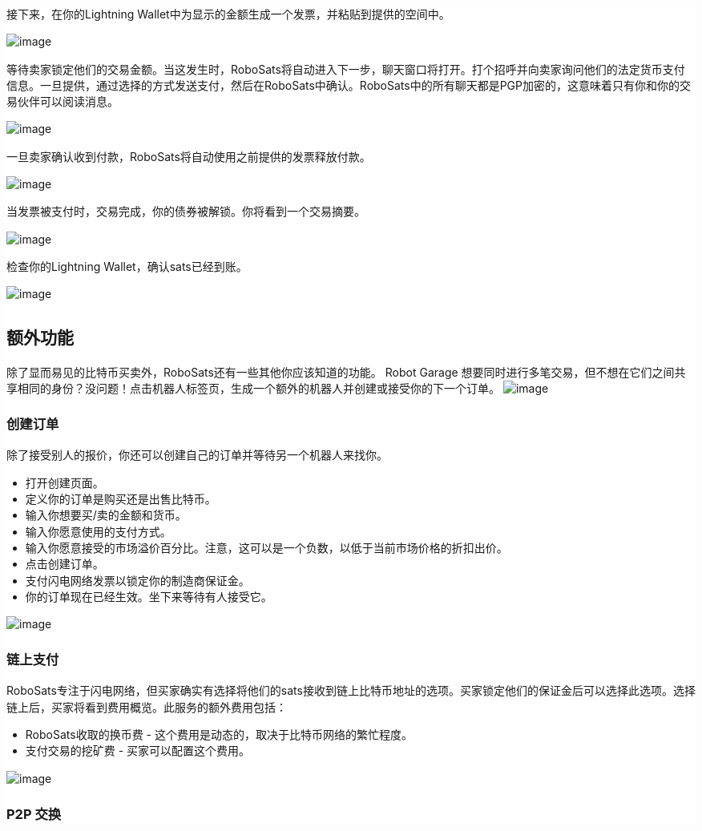 接下来，在你的Lightning Wallet中为显示的金额生成一个发票，并粘贴到提供的空间中。

![image](assets/9.webp)

等待卖家锁定他们的交易金额。当这发生时，RoboSats将自动进入下一步，聊天窗口将打开。打个招呼并向卖家询问他们的法定货币支付信息。一旦提供，通过选择的方式发送支付，然后在RoboSats中确认。RoboSats中的所有聊天都是PGP加密的，这意味着只有你和你的交易伙伴可以阅读消息。

![image](assets/10.webp)

一旦卖家确认收到付款，RoboSats将自动使用之前提供的发票释放付款。

![image](assets/11.webp)

当发票被支付时，交易完成，你的债券被解锁。你将看到一个交易摘要。

![image](assets/12.webp)

检查你的Lightning Wallet，确认sats已经到账。

![image](assets/13.webp)

## 额外功能

除了显而易见的比特币买卖外，RoboSats还有一些其他你应该知道的功能。
Robot Garage
想要同时进行多笔交易，但不想在它们之间共享相同的身份？没问题！点击机器人标签页，生成一个额外的机器人并创建或接受你的下一个订单。
![image](assets/14.webp)

### 创建订单

除了接受别人的报价，你还可以创建自己的订单并等待另一个机器人来找你。

- 打开创建页面。
- 定义你的订单是购买还是出售比特币。
- 输入你想要买/卖的金额和货币。
- 输入你愿意使用的支付方式。
- 输入你愿意接受的市场溢价百分比。注意，这可以是一个负数，以低于当前市场价格的折扣出价。
- 点击创建订单。
- 支付闪电网络发票以锁定你的制造商保证金。
- 你的订单现在已经生效。坐下来等待有人接受它。

![image](assets/15.webp)

### 链上支付

RoboSats专注于闪电网络，但买家确实有选择将他们的sats接收到链上比特币地址的选项。买家锁定他们的保证金后可以选择此选项。选择链上后，买家将看到费用概览。此服务的额外费用包括：

- RoboSats收取的换币费 - 这个费用是动态的，取决于比特币网络的繁忙程度。
- 支付交易的挖矿费 - 买家可以配置这个费用。

![image](assets/16.webp)

### P2P 交换
